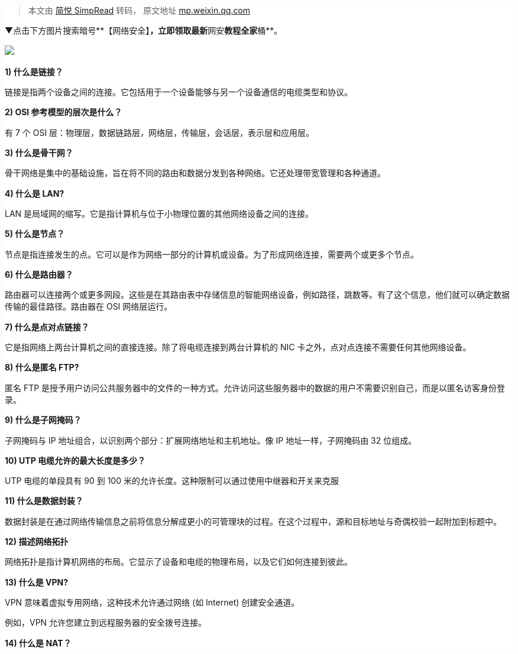 > 本文由 [简悦 SimpRead](http://ksria.com/simpread/) 转码， 原文地址 [mp.weixin.qq.com](https://mp.weixin.qq.com/s?__biz=MzIxMTcyMjg2MA==&mid=2247496921&idx=1&sn=05b42a72fba4f0a2c5c3c56291af927d&chksm=96d1dd6b8b7b762a628e43a8c74ea720bcc2eac76fa48572e7ec9be276120533cac811762759&scene=0&xtrack=1#rd)

▼点击下方图片搜索暗号**【网络安全】**，立即领取最新**网安****教程全家****桶**。

![](https://mmbiz.qpic.cn/sz_mmbiz_png/1YvxoBFeJFW47LlAOZ6xzMVBgJa7AicJqOmfCqHYduFiaLeulSIA1zKc3ibhHMjZsZ6gM3wkBJiav11OblUZkYQGhg/640?wx_fmt=png)

**1) 什么是链接？**

链接是指两个设备之间的连接。它包括用于一个设备能够与另一个设备通信的电缆类型和协议。

**2) OSI 参考模型的层次是什么？**

有 7 个 OSI 层：物理层，数据链路层，网络层，传输层，会话层，表示层和应用层。

**3) 什么是骨干网？**

骨干网络是集中的基础设施，旨在将不同的路由和数据分发到各种网络。它还处理带宽管理和各种通道。

**4) 什么是 LAN?**

LAN 是局域网的缩写。它是指计算机与位于小物理位置的其他网络设备之间的连接。

**5) 什么是节点？**

节点是指连接发生的点。它可以是作为网络一部分的计算机或设备。为了形成网络连接，需要两个或更多个节点。

**6) 什么是路由器？**

路由器可以连接两个或更多网段。这些是在其路由表中存储信息的智能网络设备，例如路径，跳数等。有了这个信息，他们就可以确定数据传输的最佳路径。路由器在 OSI 网络层运行。

**7) 什么是点对点链接？**

它是指网络上两台计算机之间的直接连接。除了将电缆连接到两台计算机的 NIC 卡之外，点对点连接不需要任何其他网络设备。

**8) 什么是匿名 FTP?**

匿名 FTP 是授予用户访问公共服务器中的文件的一种方式。允许访问这些服务器中的数据的用户不需要识别自己，而是以匿名访客身份登录。

**9) 什么是子网掩码？**

子网掩码与 IP 地址组合，以识别两个部分：扩展网络地址和主机地址。像 IP 地址一样，子网掩码由 32 位组成。

**10) UTP 电缆允许的最大长度是多少？**

UTP 电缆的单段具有 90 到 100 米的允许长度。这种限制可以通过使用中继器和开关来克服

**11) 什么是数据封装？**

数据封装是在通过网络传输信息之前将信息分解成更小的可管理块的过程。在这个过程中，源和目标地址与奇偶校验一起附加到标题中。

**12) 描述网络拓扑**

网络拓扑是指计算机网络的布局。它显示了设备和电缆的物理布局，以及它们如何连接到彼此。

**13) 什么是 VPN?**

VPN 意味着虚拟专用网络，这种技术允许通过网络 (如 Internet) 创建安全通道。

例如，VPN 允许您建立到远程服务器的安全拨号连接。

**14) 什么是 NAT？**
